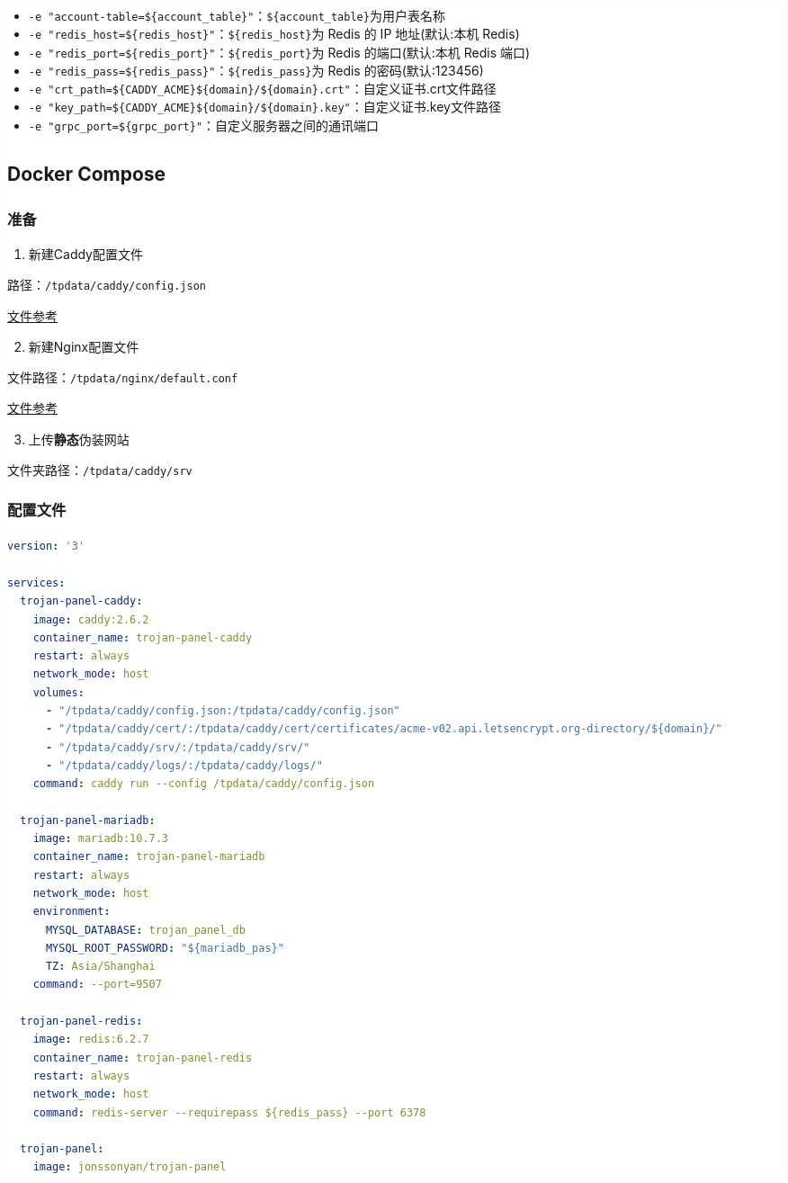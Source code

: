 - `-e "account-table=${account_table}"`：`${account_table}`为用户表名称
- `-e "redis_host=${redis_host}"`：`${redis_host}`为 Redis 的 IP 地址(默认:本机 Redis)
- `-e "redis_port=${redis_port}"`：`${redis_port}`为 Redis 的端口(默认:本机 Redis 端口)
- `-e "redis_pass=${redis_pass}"`：`${redis_pass}`为 Redis 的密码(默认:123456)
- `-e "crt_path=${CADDY_ACME}${domain}/${domain}.crt"`：自定义证书.crt文件路径
- `-e "key_path=${CADDY_ACME}${domain}/${domain}.key"`：自定义证书.key文件路径
- `-e "grpc_port=${grpc_port}"`：自定义服务器之间的通讯端口

## Docker Compose

### 准备

1. 新建Caddy配置文件

路径：`/tpdata/caddy/config.json`

[文件参考](#安装caddy)

2. 新建Nginx配置文件

文件路径：`/tpdata/nginx/default.conf`

[文件参考](#安装trojan-panel-ui)

3. 上传**静态**伪装网站

文件夹路径：`/tpdata/caddy/srv`

### 配置文件

```yml
version: '3'

services:
  trojan-panel-caddy:
    image: caddy:2.6.2
    container_name: trojan-panel-caddy
    restart: always
    network_mode: host
    volumes:
      - "/tpdata/caddy/config.json:/tpdata/caddy/config.json"
      - "/tpdata/caddy/cert/:/tpdata/caddy/cert/certificates/acme-v02.api.letsencrypt.org-directory/${domain}/"
      - "/tpdata/caddy/srv/:/tpdata/caddy/srv/"
      - "/tpdata/caddy/logs/:/tpdata/caddy/logs/"
    command: caddy run --config /tpdata/caddy/config.json

  trojan-panel-mariadb:
    image: mariadb:10.7.3
    container_name: trojan-panel-mariadb
    restart: always
    network_mode: host
    environment:
      MYSQL_DATABASE: trojan_panel_db
      MYSQL_ROOT_PASSWORD: "${mariadb_pas}"
      TZ: Asia/Shanghai
    command: --port=9507

  trojan-panel-redis:
    image: redis:6.2.7
    container_name: trojan-panel-redis
    restart: always
    network_mode: host
    command: redis-server --requirepass ${redis_pass} --port 6378

  trojan-panel:
    image: jonssonyan/trojan-panel
```